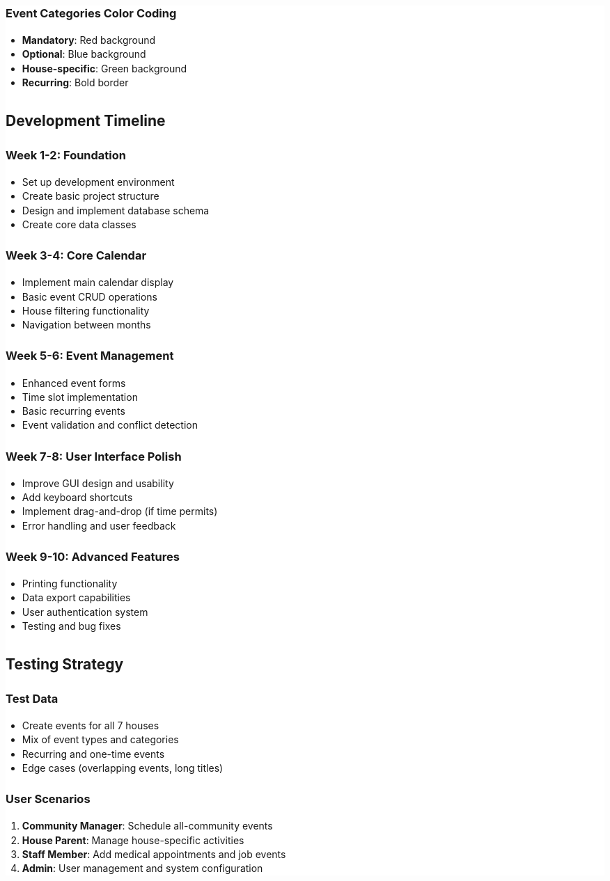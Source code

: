 ### Event Categories Color Coding
- **Mandatory**: Red background
- **Optional**: Blue background  
- **House-specific**: Green background
- **Recurring**: Bold border

## Development Timeline

### Week 1-2: Foundation
- Set up development environment
- Create basic project structure
- Design and implement database schema
- Create core data classes

### Week 3-4: Core Calendar
- Implement main calendar display
- Basic event CRUD operations
- House filtering functionality
- Navigation between months

### Week 5-6: Event Management
- Enhanced event forms
- Time slot implementation
- Basic recurring events
- Event validation and conflict detection

### Week 7-8: User Interface Polish
- Improve GUI design and usability
- Add keyboard shortcuts
- Implement drag-and-drop (if time permits)
- Error handling and user feedback

### Week 9-10: Advanced Features
- Printing functionality
- Data export capabilities
- User authentication system
- Testing and bug fixes

## Testing Strategy

### Test Data
- Create events for all 7 houses
- Mix of event types and categories
- Recurring and one-time events
- Edge cases (overlapping events, long titles)

### User Scenarios
1. **Community Manager**: Schedule all-community events
2. **House Parent**: Manage house-specific activities
3. **Staff Member**: Add medical appointments and job events
4. **Admin**: User management and system configuration
